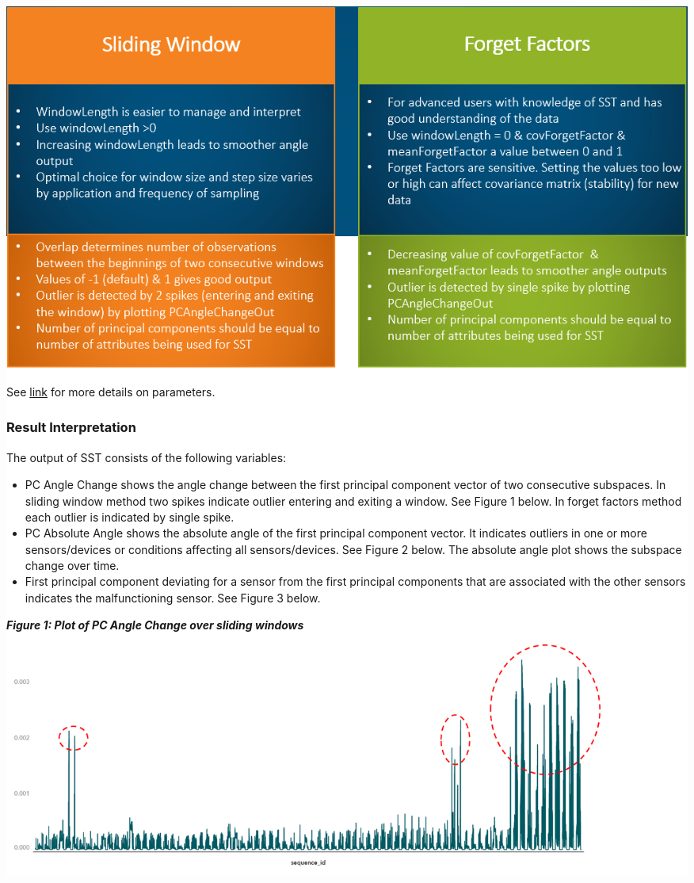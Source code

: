 ![pic2](../images/pic2.PNG)

See [link](https://go.documentation.sas.com/?cdcId=espcdc&cdcVersion=6.1&docsetId=espan&docsetTarget=p0dv9t241gp1ptn13vo75aol2d1b.htm&locale=en) for more details on parameters.

### Result Interpretation
The output of SST consists of the following variables:

*  PC Angle Change shows the angle change between the first principal component vector of two consecutive subspaces. In sliding window method two spikes indicate outlier entering and exiting a window. See Figure 1 below. In forget factors method each outlier is indicated by single spike. 
*  PC Absolute Angle shows the absolute angle of the first principal component vector. It indicates outliers in one or more sensors/devices or conditions affecting all sensors/devices. See Figure 2 below. The absolute angle plot shows the subspace change over time.
*  First principal component deviating for a sensor from the first principal components that are associated with the other sensors indicates the malfunctioning sensor. See Figure 3 below.

***Figure 1: Plot of PC Angle Change over sliding windows***

<img src="../images/result2.png" width=750>
